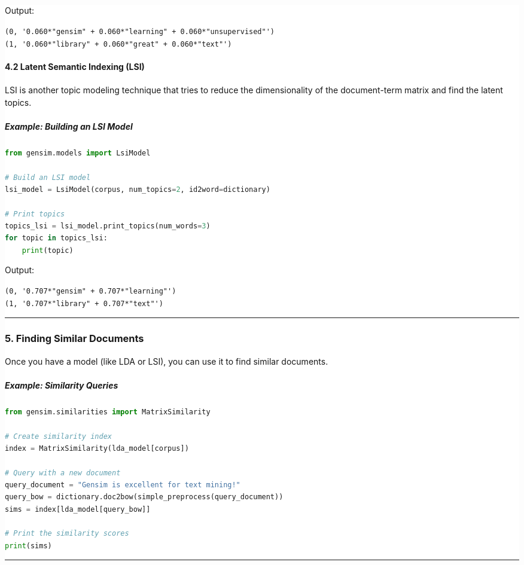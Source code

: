 Output:

```
(0, '0.060*"gensim" + 0.060*"learning" + 0.060*"unsupervised"')
(1, '0.060*"library" + 0.060*"great" + 0.060*"text"')
```

#### 4.2 **Latent Semantic Indexing (LSI)**

LSI is another topic modeling technique that tries to reduce the dimensionality of the document-term matrix and find the latent topics.

##### Example: Building an LSI Model

```python
from gensim.models import LsiModel

# Build an LSI model
lsi_model = LsiModel(corpus, num_topics=2, id2word=dictionary)

# Print topics
topics_lsi = lsi_model.print_topics(num_words=3)
for topic in topics_lsi:
    print(topic)
```

Output:

```
(0, '0.707*"gensim" + 0.707*"learning"')
(1, '0.707*"library" + 0.707*"text"')
```

---

### 5. **Finding Similar Documents**

Once you have a model (like LDA or LSI), you can use it to find similar documents.

##### Example: Similarity Queries

```python
from gensim.similarities import MatrixSimilarity

# Create similarity index
index = MatrixSimilarity(lda_model[corpus])

# Query with a new document
query_document = "Gensim is excellent for text mining!"
query_bow = dictionary.doc2bow(simple_preprocess(query_document))
sims = index[lda_model[query_bow]]

# Print the similarity scores
print(sims)
```

---
